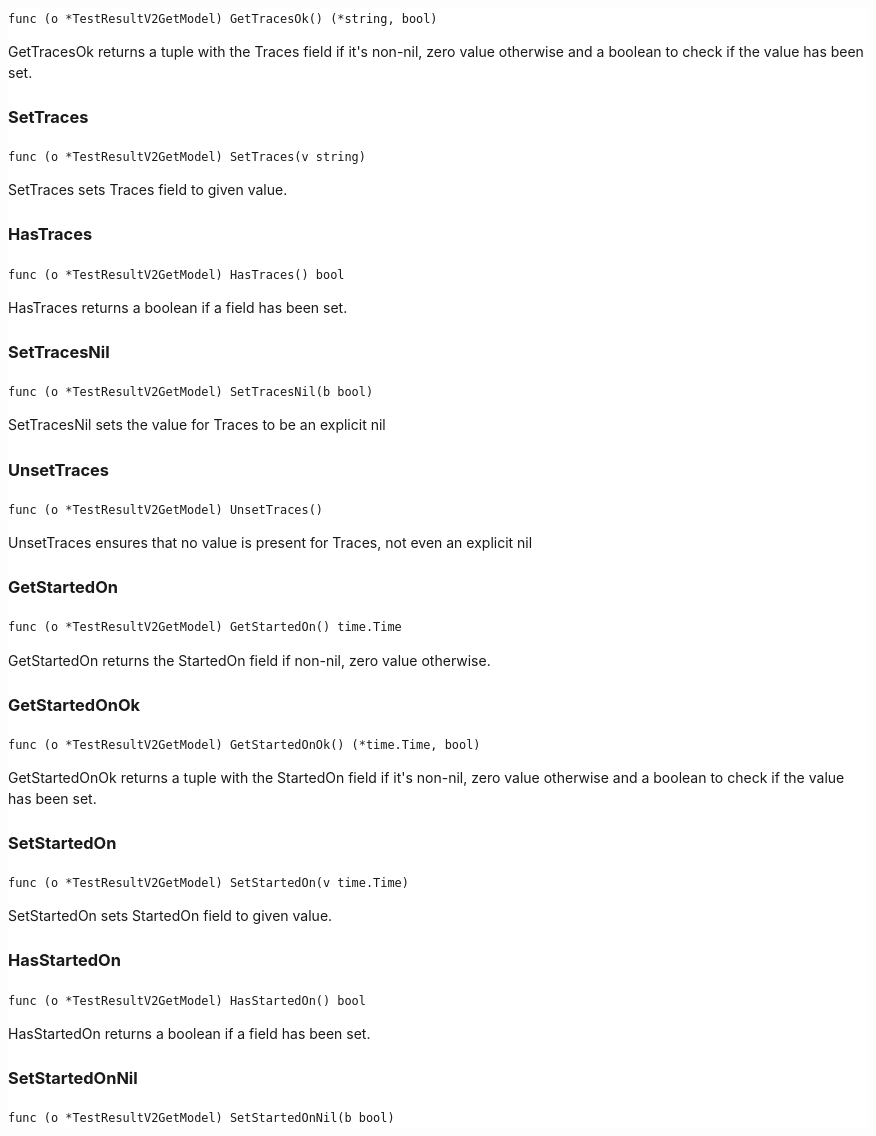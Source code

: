 `func (o *TestResultV2GetModel) GetTracesOk() (*string, bool)`

GetTracesOk returns a tuple with the Traces field if it's non-nil, zero value otherwise
and a boolean to check if the value has been set.

### SetTraces

`func (o *TestResultV2GetModel) SetTraces(v string)`

SetTraces sets Traces field to given value.

### HasTraces

`func (o *TestResultV2GetModel) HasTraces() bool`

HasTraces returns a boolean if a field has been set.

### SetTracesNil

`func (o *TestResultV2GetModel) SetTracesNil(b bool)`

 SetTracesNil sets the value for Traces to be an explicit nil

### UnsetTraces
`func (o *TestResultV2GetModel) UnsetTraces()`

UnsetTraces ensures that no value is present for Traces, not even an explicit nil
### GetStartedOn

`func (o *TestResultV2GetModel) GetStartedOn() time.Time`

GetStartedOn returns the StartedOn field if non-nil, zero value otherwise.

### GetStartedOnOk

`func (o *TestResultV2GetModel) GetStartedOnOk() (*time.Time, bool)`

GetStartedOnOk returns a tuple with the StartedOn field if it's non-nil, zero value otherwise
and a boolean to check if the value has been set.

### SetStartedOn

`func (o *TestResultV2GetModel) SetStartedOn(v time.Time)`

SetStartedOn sets StartedOn field to given value.

### HasStartedOn

`func (o *TestResultV2GetModel) HasStartedOn() bool`

HasStartedOn returns a boolean if a field has been set.

### SetStartedOnNil

`func (o *TestResultV2GetModel) SetStartedOnNil(b bool)`
